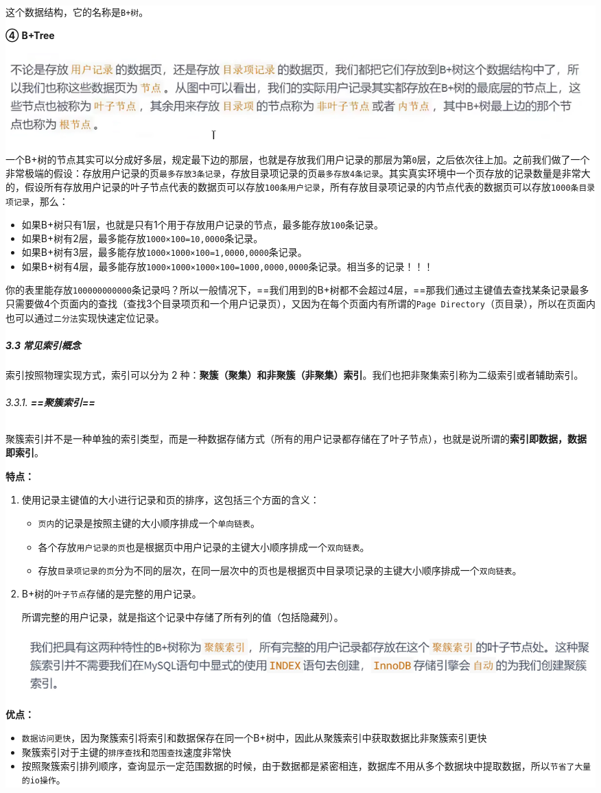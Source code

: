 这个数据结构，它的名称是`B+树`。 

**④** **B+Tree**

<img src="./%E7%AC%AC06%E7%AB%A0%20%E7%B4%A2%E5%BC%95%E7%9A%84%E6%95%B0%E6%8D%AE%E7%BB%93%E6%9E%84.assets/77f50d9c7645c3b3c5953ab26e6d1fd9.png" alt="77f50d9c7645c3b3c5953ab26e6d1fd9" style="zoom: 200%;" />

一个B+树的节点其实可以分成好多层，规定最下边的那层，也就是存放我们用户记录的那层为第`0`层，之后依次往上加。之前我们做了一个非常极端的假设：存放用户记录的页`最多存放3条记录`，存放目录项记录的页`最多存放4条记录`。其实真实环境中一个页存放的记录数量是非常大的，假设所有存放用户记录的叶子节点代表的数据页可以存放`100条用户记录`，所有存放目录项记录的内节点代表的数据页可以存放`1000条目录项记录`，那么：

- 如果B+树只有1层，也就是只有1个用于存放用户记录的节点，最多能存放`100`条记录。
- 如果B+树有2层，最多能存放`1000×100=10,0000`条记录。
- 如果B+树有3层，最多能存放`1000×1000×100=1,0000,0000`条记录。
- 如果B+树有4层，最多能存放`1000×1000×1000×100=1000,0000,0000`条记录。相当多的记录！！！

你的表里能存放`100000000000`条记录吗？所以一般情况下，==我们用到的B+树都不会超过4层，==那我们通过主键值去查找某条记录最多只需要做4个页面内的查找（查找3个目录项页和一个用户记录页），又因为在每个页面内有所谓的`Page Directory`（页目录），所以在页面内也可以通过`二分法`实现快速定位记录。



##### **3.3** **常见索引概念**

索引按照物理实现方式，索引可以分为 2 种：**聚簇（聚集）和非聚簇（非聚集）索引**。我们也把非聚集索引称为二级索引或者辅助索引。

###### 3.3.1. **==聚簇索引==**

聚簇索引并不是一种单独的索引类型，而是一种数据存储方式（所有的用户记录都存储在了叶子节点），也就是说所谓的**索引即数据，数据即索引**。

**特点：**

1. 使用记录主键值的大小进行记录和页的排序，这包括三个方面的含义：

   - `页内`的记录是按照主键的大小顺序排成一个`单向链表`。

   - 各个存放`用户记录的页`也是根据页中用户记录的主键大小顺序排成一个`双向链表`。
   - 存放`目录项记录的页`分为不同的层次，在同一层次中的页也是根据页中目录项记录的主键大小顺序排成一个`双向链表`。 

2. B+树的`叶子节点`存储的是完整的用户记录。

   所谓完整的用户记录，就是指这个记录中存储了所有列的值（包括隐藏列）。
   
   <img src="./%E7%AC%AC06%E7%AB%A0%20%E7%B4%A2%E5%BC%95%E7%9A%84%E6%95%B0%E6%8D%AE%E7%BB%93%E6%9E%84.assets/81a6442a74e033629ac351879df60458.png" alt="81a6442a74e033629ac351879df60458" style="zoom:200%;" />

**优点：**

- `数据访问更快`，因为聚簇索引将索引和数据保存在同一个B+树中，因此从聚簇索引中获取数据比非聚簇索引更快
- 聚簇索引对于主键的`排序查找`和`范围查找`速度非常快
- 按照聚簇索引排列顺序，查询显示一定范围数据的时候，由于数据都是紧密相连，数据库不用从多个数据块中提取数据，所以`节省了大量的io操作`。
